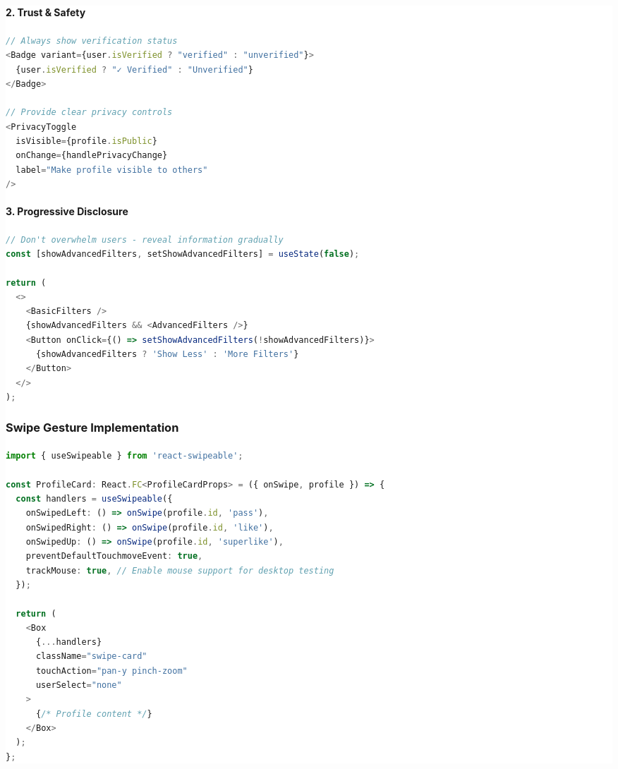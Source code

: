 #### 2. Trust & Safety
```typescript
// Always show verification status
<Badge variant={user.isVerified ? "verified" : "unverified"}>
  {user.isVerified ? "✓ Verified" : "Unverified"}
</Badge>

// Provide clear privacy controls
<PrivacyToggle 
  isVisible={profile.isPublic}
  onChange={handlePrivacyChange}
  label="Make profile visible to others"
/>
```

#### 3. Progressive Disclosure
```typescript
// Don't overwhelm users - reveal information gradually
const [showAdvancedFilters, setShowAdvancedFilters] = useState(false);

return (
  <>
    <BasicFilters />
    {showAdvancedFilters && <AdvancedFilters />}
    <Button onClick={() => setShowAdvancedFilters(!showAdvancedFilters)}>
      {showAdvancedFilters ? 'Show Less' : 'More Filters'}
    </Button>
  </>
);
```

### Swipe Gesture Implementation
```typescript
import { useSwipeable } from 'react-swipeable';

const ProfileCard: React.FC<ProfileCardProps> = ({ onSwipe, profile }) => {
  const handlers = useSwipeable({
    onSwipedLeft: () => onSwipe(profile.id, 'pass'),
    onSwipedRight: () => onSwipe(profile.id, 'like'),
    onSwipedUp: () => onSwipe(profile.id, 'superlike'),
    preventDefaultTouchmoveEvent: true,
    trackMouse: true, // Enable mouse support for desktop testing
  });

  return (
    <Box
      {...handlers}
      className="swipe-card"
      touchAction="pan-y pinch-zoom"
      userSelect="none"
    >
      {/* Profile content */}
    </Box>
  );
};
```
